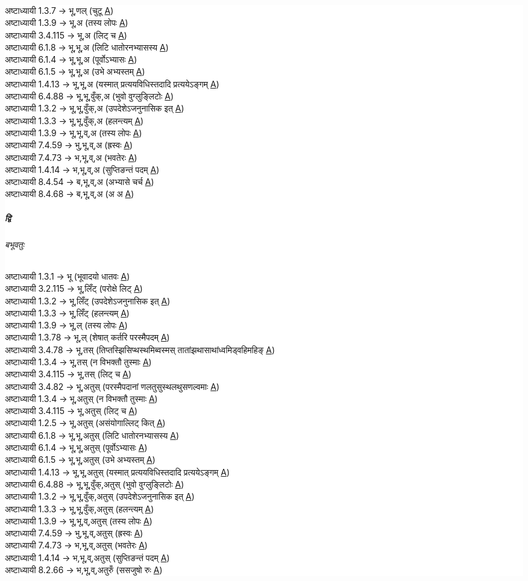 अष्टाध्यायी 1.3.7 → भू,णल् (चुटू [A](https://ashtadhyayi.github.io/suutra/1.3/1.3.7))  
अष्टाध्यायी 1.3.9 → भू,अ (तस्य लोपः [A](https://ashtadhyayi.github.io/suutra/1.3/1.3.9))  
अष्टाध्यायी 3.4.115 → भू,अ (लिट् च [A](https://ashtadhyayi.github.io/suutra/3.4/3.4.115))  
अष्टाध्यायी 6.1.8 → भू,भू,अ (लिटि धातोरनभ्यासस्य [A](https://ashtadhyayi.github.io/suutra/6.1/6.1.8))  
अष्टाध्यायी 6.1.4 → भू,भू,अ (पूर्वोऽभ्यासः [A](https://ashtadhyayi.github.io/suutra/6.1/6.1.4))  
अष्टाध्यायी 6.1.5 → भू,भू,अ (उभे अभ्यस्तम् [A](https://ashtadhyayi.github.io/suutra/6.1/6.1.5))  
अष्टाध्यायी 1.4.13 → भू,भू,अ (यस्मात् प्रत्ययविधिस्तदादि प्रत्ययेऽङ्गम् [A](https://ashtadhyayi.github.io/suutra/1.4/1.4.13))  
अष्टाध्यायी 6.4.88 → भू,भू,वुँक्,अ (भुवो वुग्लुङ्लिटोः [A](https://ashtadhyayi.github.io/suutra/6.4/6.4.88))  
अष्टाध्यायी 1.3.2 → भू,भू,वुँक्,अ (उपदेशेऽजनुनासिक इत् [A](https://ashtadhyayi.github.io/suutra/1.3/1.3.2))  
अष्टाध्यायी 1.3.3 → भू,भू,वुँक्,अ (हलन्त्यम् [A](https://ashtadhyayi.github.io/suutra/1.3/1.3.3))  
अष्टाध्यायी 1.3.9 → भू,भू,व्,अ (तस्य लोपः [A](https://ashtadhyayi.github.io/suutra/1.3/1.3.9))  
अष्टाध्यायी 7.4.59 → भु,भू,व्,अ (ह्रस्वः [A](https://ashtadhyayi.github.io/suutra/7.4/7.4.59))  
अष्टाध्यायी 7.4.73 → भ,भू,व्,अ (भवतेरः [A](https://ashtadhyayi.github.io/suutra/7.4/7.4.73))  
अष्टाध्यायी 1.4.14 → भ,भू,व्,अ (सुप्तिङन्तं पदम् [A](https://ashtadhyayi.github.io/suutra/1.4/1.4.14))  
अष्टाध्यायी 8.4.54 → ब,भू,व्,अ (अभ्यासे चर्च [A](https://ashtadhyayi.github.io/suutra/8.4/8.4.54))  
अष्टाध्यायी 8.4.68 → ब,भू,व्,अ (अ अ [A](https://ashtadhyayi.github.io/suutra/8.4/8.4.68))


##### द्वि

###### बभूवतुः
अष्टाध्यायी 1.3.1 → भू (भूवादयो धातवः [A](https://ashtadhyayi.github.io/suutra/1.3/1.3.1))  
अष्टाध्यायी 3.2.115 → भू,लिँट् (परोक्षे लिट् [A](https://ashtadhyayi.github.io/suutra/3.2/3.2.115))  
अष्टाध्यायी 1.3.2 → भू,लिँट् (उपदेशेऽजनुनासिक इत् [A](https://ashtadhyayi.github.io/suutra/1.3/1.3.2))  
अष्टाध्यायी 1.3.3 → भू,लिँट् (हलन्त्यम् [A](https://ashtadhyayi.github.io/suutra/1.3/1.3.3))  
अष्टाध्यायी 1.3.9 → भू,ल् (तस्य लोपः [A](https://ashtadhyayi.github.io/suutra/1.3/1.3.9))  
अष्टाध्यायी 1.3.78 → भू,ल् (शेषात् कर्तरि परस्मैपदम् [A](https://ashtadhyayi.github.io/suutra/1.3/1.3.78))  
अष्टाध्यायी 3.4.78 → भू,तस् (तिप्तस्झिसिप्थस्थमिब्वस्मस् तातांझथासाथांध्वमिड्वहिमहिङ् [A](https://ashtadhyayi.github.io/suutra/3.4/3.4.78))  
अष्टाध्यायी 1.3.4 → भू,तस् (न विभक्तौ तुस्माः [A](https://ashtadhyayi.github.io/suutra/1.3/1.3.4))  
अष्टाध्यायी 3.4.115 → भू,तस् (लिट् च [A](https://ashtadhyayi.github.io/suutra/3.4/3.4.115))  
अष्टाध्यायी 3.4.82 → भू,अतुस् (परस्मैपदानां णलतुसुस्थलथुसणल्वमाः [A](https://ashtadhyayi.github.io/suutra/3.4/3.4.82))  
अष्टाध्यायी 1.3.4 → भू,अतुस् (न विभक्तौ तुस्माः [A](https://ashtadhyayi.github.io/suutra/1.3/1.3.4))  
अष्टाध्यायी 3.4.115 → भू,अतुस् (लिट् च [A](https://ashtadhyayi.github.io/suutra/3.4/3.4.115))  
अष्टाध्यायी 1.2.5 → भू,अतुस् (असंयोगाल्लिट् कित् [A](https://ashtadhyayi.github.io/suutra/1.2/1.2.5))  
अष्टाध्यायी 6.1.8 → भू,भू,अतुस् (लिटि धातोरनभ्यासस्य [A](https://ashtadhyayi.github.io/suutra/6.1/6.1.8))  
अष्टाध्यायी 6.1.4 → भू,भू,अतुस् (पूर्वोऽभ्यासः [A](https://ashtadhyayi.github.io/suutra/6.1/6.1.4))  
अष्टाध्यायी 6.1.5 → भू,भू,अतुस् (उभे अभ्यस्तम् [A](https://ashtadhyayi.github.io/suutra/6.1/6.1.5))  
अष्टाध्यायी 1.4.13 → भू,भू,अतुस् (यस्मात् प्रत्ययविधिस्तदादि प्रत्ययेऽङ्गम् [A](https://ashtadhyayi.github.io/suutra/1.4/1.4.13))  
अष्टाध्यायी 6.4.88 → भू,भू,वुँक्,अतुस् (भुवो वुग्लुङ्लिटोः [A](https://ashtadhyayi.github.io/suutra/6.4/6.4.88))  
अष्टाध्यायी 1.3.2 → भू,भू,वुँक्,अतुस् (उपदेशेऽजनुनासिक इत् [A](https://ashtadhyayi.github.io/suutra/1.3/1.3.2))  
अष्टाध्यायी 1.3.3 → भू,भू,वुँक्,अतुस् (हलन्त्यम् [A](https://ashtadhyayi.github.io/suutra/1.3/1.3.3))  
अष्टाध्यायी 1.3.9 → भू,भू,व्,अतुस् (तस्य लोपः [A](https://ashtadhyayi.github.io/suutra/1.3/1.3.9))  
अष्टाध्यायी 7.4.59 → भु,भू,व्,अतुस् (ह्रस्वः [A](https://ashtadhyayi.github.io/suutra/7.4/7.4.59))  
अष्टाध्यायी 7.4.73 → भ,भू,व्,अतुस् (भवतेरः [A](https://ashtadhyayi.github.io/suutra/7.4/7.4.73))  
अष्टाध्यायी 1.4.14 → भ,भू,व्,अतुस् (सुप्तिङन्तं पदम् [A](https://ashtadhyayi.github.io/suutra/1.4/1.4.14))  
अष्टाध्यायी 8.2.66 → भ,भू,व्,अतुरुँ (ससजुषो रुः [A](https://ashtadhyayi.github.io/suutra/8.2/8.2.66))  